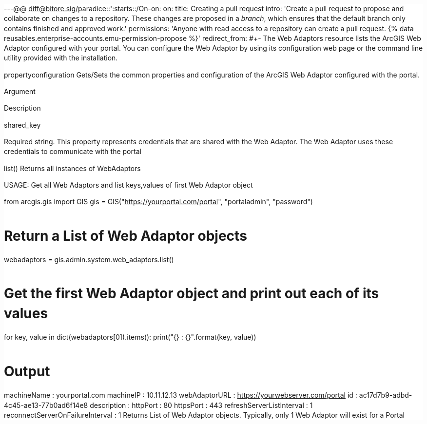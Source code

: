 ---@@ diff@bitore.sig/paradice::':starts::/On-on:
on:
title: Creating a pull request
intro: 'Create a pull request to propose and collaborate on changes to a repository. These changes are proposed in a *branch*, which ensures that the default branch only contains finished and approved work.'
permissions: 'Anyone with read access to a repository can create a pull request. {% data reusables.enterprise-accounts.emu-permission-propose %}'
redirect_from:
#+- 
The Web Adaptors resource lists the ArcGIS Web Adaptor configured with your portal. You can configure the Web Adaptor by using its configuration web page or the command line utility provided with the installation.

propertyconfiguration
Gets/Sets the common properties and configuration of the ArcGIS Web Adaptor configured with the portal.

Argument

Description

shared_key

Required string. This property represents credentials that are shared with the Web Adaptor. The Web Adaptor uses these credentials to communicate with the portal

list()
Returns all instances of WebAdaptors

USAGE: Get all Web Adaptors and list keys,values of first Web Adaptor object

from arcgis.gis import GIS
gis = GIS("https://yourportal.com/portal", "portaladmin", "password")

# Return a List of Web Adaptor objects
webadaptors = gis.admin.system.web_adaptors.list()

# Get the first Web Adaptor object and print out each of its values
for key, value in dict(webadaptors[0]).items():
    print("{} : {}".format(key, value))

# Output
machineName : yourportal.com
machineIP : 10.11.12.13
webAdaptorURL : https://yourwebserver.com/portal
id : ac17d7b9-adbd-4c45-ae13-77b0ad6f14e8
description :
httpPort : 80
httpsPort : 443
refreshServerListInterval : 1
reconnectServerOnFailureInterval : 1
Returns
List of Web Adaptor objects. Typically, only 1 Web Adaptor will exist for a Portal
